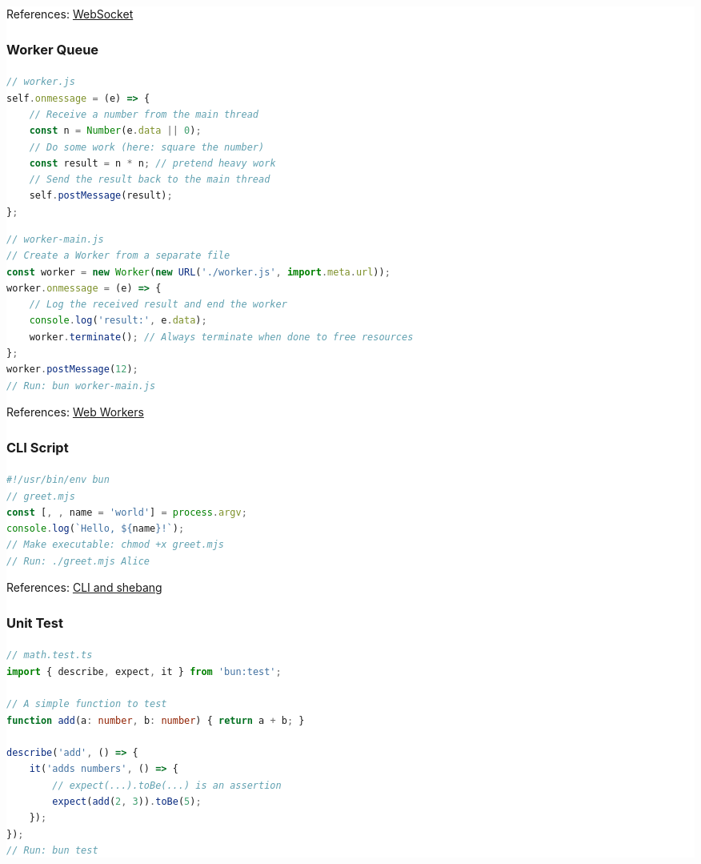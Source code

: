 References: [WebSocket](https://bun.sh/docs/api/websocket)

### Worker Queue

```javascript
// worker.js
self.onmessage = (e) => {
    // Receive a number from the main thread
    const n = Number(e.data || 0);
    // Do some work (here: square the number)
    const result = n * n; // pretend heavy work
    // Send the result back to the main thread
    self.postMessage(result);
};
```

```javascript
// worker-main.js
// Create a Worker from a separate file
const worker = new Worker(new URL('./worker.js', import.meta.url));
worker.onmessage = (e) => {
    // Log the received result and end the worker
    console.log('result:', e.data);
    worker.terminate(); // Always terminate when done to free resources
};
worker.postMessage(12);
// Run: bun worker-main.js
```

References: [Web Workers](https://bun.sh/docs/api/worker)

### CLI Script

```javascript
#!/usr/bin/env bun
// greet.mjs
const [, , name = 'world'] = process.argv;
console.log(`Hello, ${name}!`);
// Make executable: chmod +x greet.mjs
// Run: ./greet.mjs Alice
```

References: [CLI and shebang](https://bun.sh/docs/cli)

### Unit Test

```typescript
// math.test.ts
import { describe, expect, it } from 'bun:test';

// A simple function to test
function add(a: number, b: number) { return a + b; }

describe('add', () => {
    it('adds numbers', () => {
        // expect(...).toBe(...) is an assertion
        expect(add(2, 3)).toBe(5);
    });
});
// Run: bun test
```
